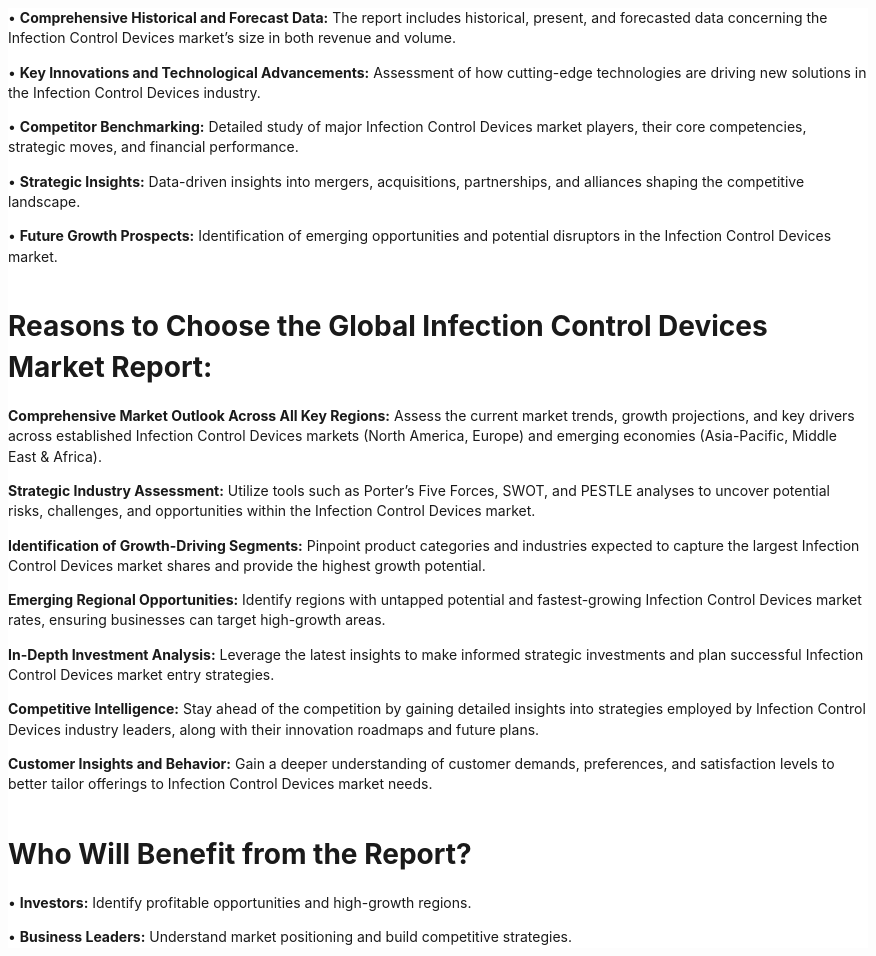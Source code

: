 • <strong>Comprehensive Historical and Forecast Data:</strong> The report includes historical, present, and forecasted data concerning the Infection Control Devices market’s size in both revenue and volume.

• <strong>Key Innovations and Technological Advancements:</strong> Assessment of how cutting-edge technologies are driving new solutions in the Infection Control Devices industry.

• <strong>Competitor Benchmarking:</strong> Detailed study of major Infection Control Devices market players, their core competencies, strategic moves, and financial performance.

• <strong>Strategic Insights:</strong> Data-driven insights into mergers, acquisitions, partnerships, and alliances shaping the competitive landscape.

• <strong>Future Growth Prospects:</strong> Identification of emerging opportunities and potential disruptors in the Infection Control Devices market.

# <strong>Reasons to Choose the Global Infection Control Devices Market Report:</strong>

<strong>Comprehensive Market Outlook Across All Key Regions:</strong>
Assess the current market trends, growth projections, and key drivers across established Infection Control Devices markets (North America, Europe) and emerging economies (Asia-Pacific, Middle East & Africa).

<strong>Strategic Industry Assessment:</strong>
Utilize tools such as Porter’s Five Forces, SWOT, and PESTLE analyses to uncover potential risks, challenges, and opportunities within the Infection Control Devices market.

<strong>Identification of Growth-Driving Segments:</strong>
Pinpoint product categories and industries expected to capture the largest Infection Control Devices market shares and provide the highest growth potential.

<strong>Emerging Regional Opportunities:</strong>
Identify regions with untapped potential and fastest-growing Infection Control Devices market rates, ensuring businesses can target high-growth areas.

<strong>In-Depth Investment Analysis:</strong>
Leverage the latest insights to make informed strategic investments and plan successful Infection Control Devices market entry strategies.

<strong>Competitive Intelligence:</strong>
Stay ahead of the competition by gaining detailed insights into strategies employed by Infection Control Devices industry leaders, along with their innovation roadmaps and future plans.

<strong>Customer Insights and Behavior:</strong>
Gain a deeper understanding of customer demands, preferences, and satisfaction levels to better tailor offerings to Infection Control Devices market needs.

# <strong>Who Will Benefit from the Report?</strong>

• <strong>Investors:</strong> Identify profitable opportunities and high-growth regions.

• <strong>Business Leaders:</strong> Understand market positioning and build competitive strategies.
